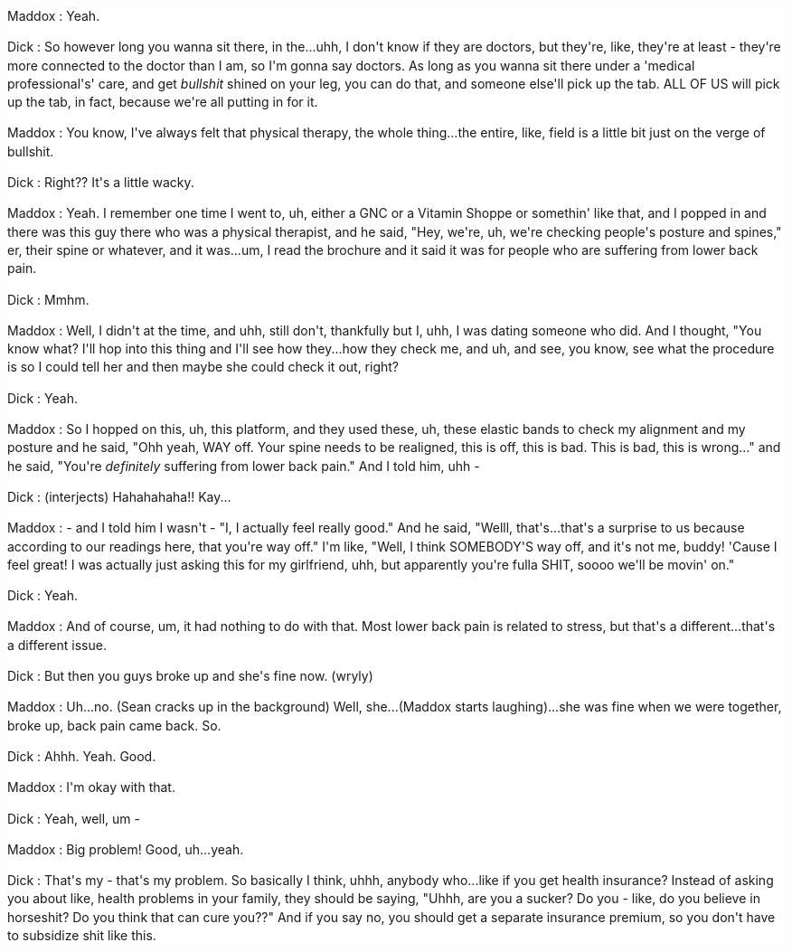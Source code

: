 Maddox : Yeah.

Dick : So however long you wanna sit there, in the...uhh, I don't know if they are doctors, but they're, like, they're at least - they're more connected to the doctor than I am, so I'm gonna say doctors. As long as you wanna sit there under a 'medical professional's' care, and get *bullshit* shined on your leg, you can do that, and someone else'll pick up the tab. ALL OF US will pick up the tab, in fact, because we're all putting in for it.

Maddox : You know, I've always felt that physical therapy, the whole thing...the entire, like, field is a little bit just on the verge of bullshit.

Dick : Right?? It's a little wacky.

Maddox : Yeah. I remember one time I went to, uh, either a GNC or a Vitamin Shoppe or somethin' like that, and I popped in and there was this guy there who was a physical therapist, and he said, "Hey, we're, uh, we're checking people's posture and spines," er, their spine or whatever, and it was...um, I read the brochure and it said it was for people who are suffering from lower back pain.

Dick : Mmhm.

Maddox : Well, I didn't at the time, and uhh, still don't, thankfully but I, uhh, I was dating someone who did. And I thought, "You know what? I'll hop into this thing and I'll see how they...how they check me, and uh, and see, you know, see what the procedure is so I could tell her and then maybe she could check it out, right?

Dick : Yeah.

Maddox : So I hopped on this, uh, this platform, and they used these, uh, these elastic bands to check my alignment and my posture and he said, "Ohh yeah, WAY off. Your spine needs to be realigned, this is off, this is bad. This is bad, this is wrong..." and he said, "You're *definitely* suffering from lower back pain." And I told him, uhh -

Dick : (interjects) Hahahahaha!! Kay...

Maddox : - and I told him I wasn't - "I, I actually feel really good." And he said, "Welll, that's...that's a surprise to us because according to our readings here, that you're way off." I'm like, "Well, I think SOMEBODY'S way off, and it's not me, buddy! 'Cause I feel great! I was actually just asking this for my girlfriend, uhh, but apparently you're fulla SHIT, soooo we'll be movin' on."

Dick : Yeah.

Maddox : And of course, um, it had nothing to do with that. Most lower back pain is related to stress, but that's a different...that's a different issue.

Dick : But then you guys broke up and she's fine now. (wryly)

Maddox : Uh...no. (Sean cracks up in the background) Well, she...(Maddox starts laughing)...she was fine when we were together, broke up, back pain came back. So.

Dick : Ahhh. Yeah. Good.

Maddox : I'm okay with that.

Dick : Yeah, well, um -

Maddox : Big problem! Good, uh...yeah.

Dick : That's my - that's my problem. So basically I think, uhhh, anybody who...like if you get health insurance? Instead of asking you about like, health problems in your family, they should be saying, "Uhhh, are you a sucker? Do you - like, do you believe in horseshit? Do you think that can cure you??" And if you say no, you should get a separate insurance premium, so you don't have to subsidize shit like this.
